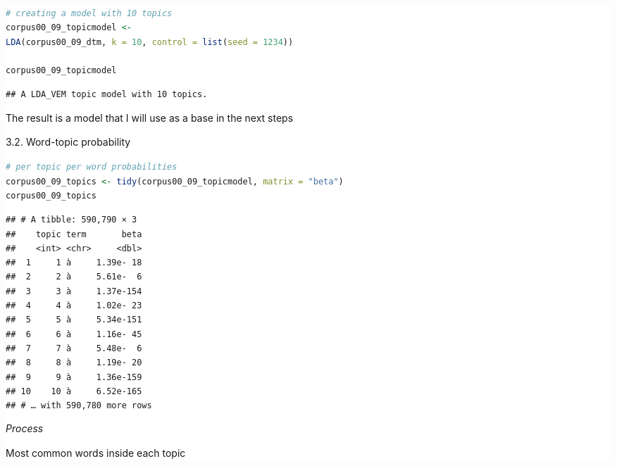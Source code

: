 ``` r
# creating a model with 10 topics
corpus00_09_topicmodel <- 
LDA(corpus00_09_dtm, k = 10, control = list(seed = 1234))

corpus00_09_topicmodel
```

    ## A LDA_VEM topic model with 10 topics.

The result is a model that I will use as a base in the next steps

3.2. Word-topic probability

``` r
# per topic per word probabilities
corpus00_09_topics <- tidy(corpus00_09_topicmodel, matrix = "beta")
corpus00_09_topics
```

    ## # A tibble: 590,790 × 3
    ##    topic term       beta
    ##    <int> <chr>     <dbl>
    ##  1     1 à     1.39e- 18
    ##  2     2 à     5.61e-  6
    ##  3     3 à     1.37e-154
    ##  4     4 à     1.02e- 23
    ##  5     5 à     5.34e-151
    ##  6     6 à     1.16e- 45
    ##  7     7 à     5.48e-  6
    ##  8     8 à     1.19e- 20
    ##  9     9 à     1.36e-159
    ## 10    10 à     6.52e-165
    ## # … with 590,780 more rows

*Process*

Most common words inside each topic
